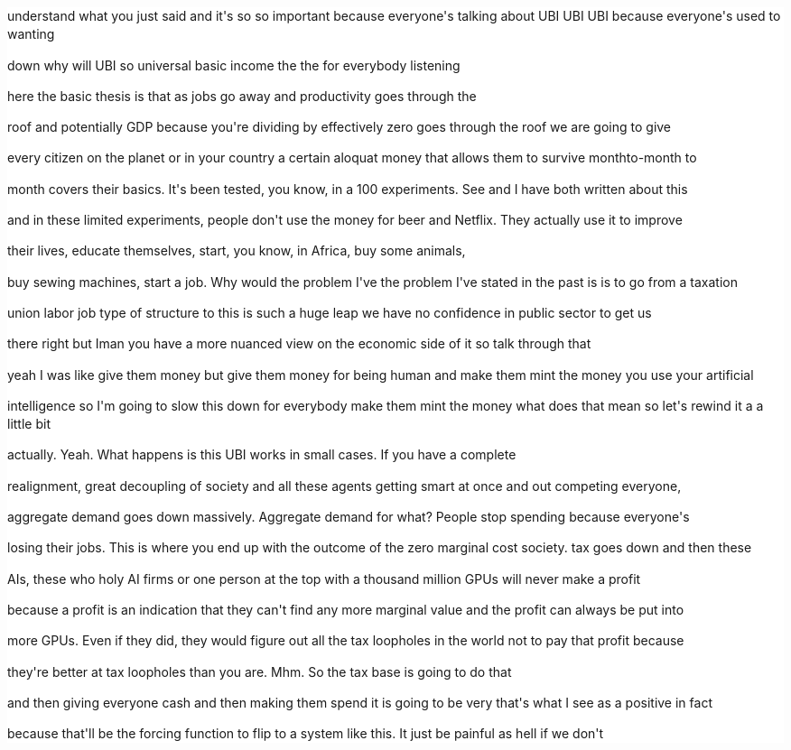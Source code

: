 understand what you just said and it's so so important because everyone's talking about UBI UBI UBI because everyone's used to wanting

down why will UBI so universal basic income the the for everybody listening

here the basic thesis is that as jobs go away and productivity goes through the

roof and potentially GDP because you're dividing by effectively zero goes through the roof we are going to give

every citizen on the planet or in your country a certain aloquat money that allows them to survive monthto-month to

month covers their basics. It's been tested, you know, in a 100 experiments. See and I have both written about this

and in these limited experiments, people don't use the money for beer and Netflix. They actually use it to improve

their lives, educate themselves, start, you know, in Africa, buy some animals,

buy sewing machines, start a job. Why would the problem I've the problem I've stated in the past is is to go from a taxation

union labor job type of structure to this is such a huge leap we have no confidence in public sector to get us

there right but Iman you have a more nuanced view on the economic side of it so talk through that

yeah I was like give them money but give them money for being human and make them mint the money you use your artificial

intelligence so I'm going to slow this down for everybody make them mint the money what does that mean so let's rewind it a a little bit

actually. Yeah. What happens is this UBI works in small cases. If you have a complete

realignment, great decoupling of society and all these agents getting smart at once and out competing everyone,

aggregate demand goes down massively. Aggregate demand for what? People stop spending because everyone's

losing their jobs. This is where you end up with the outcome of the zero marginal cost society. tax goes down and then these

AIs, these who holy AI firms or one person at the top with a thousand million GPUs will never make a profit

because a profit is an indication that they can't find any more marginal value and the profit can always be put into

more GPUs. Even if they did, they would figure out all the tax loopholes in the world not to pay that profit because

they're better at tax loopholes than you are. Mhm. So the tax base is going to do that

and then giving everyone cash and then making them spend it is going to be very that's what I see as a positive in fact

because that'll be the forcing function to flip to a system like this. It just be painful as hell if we don't
